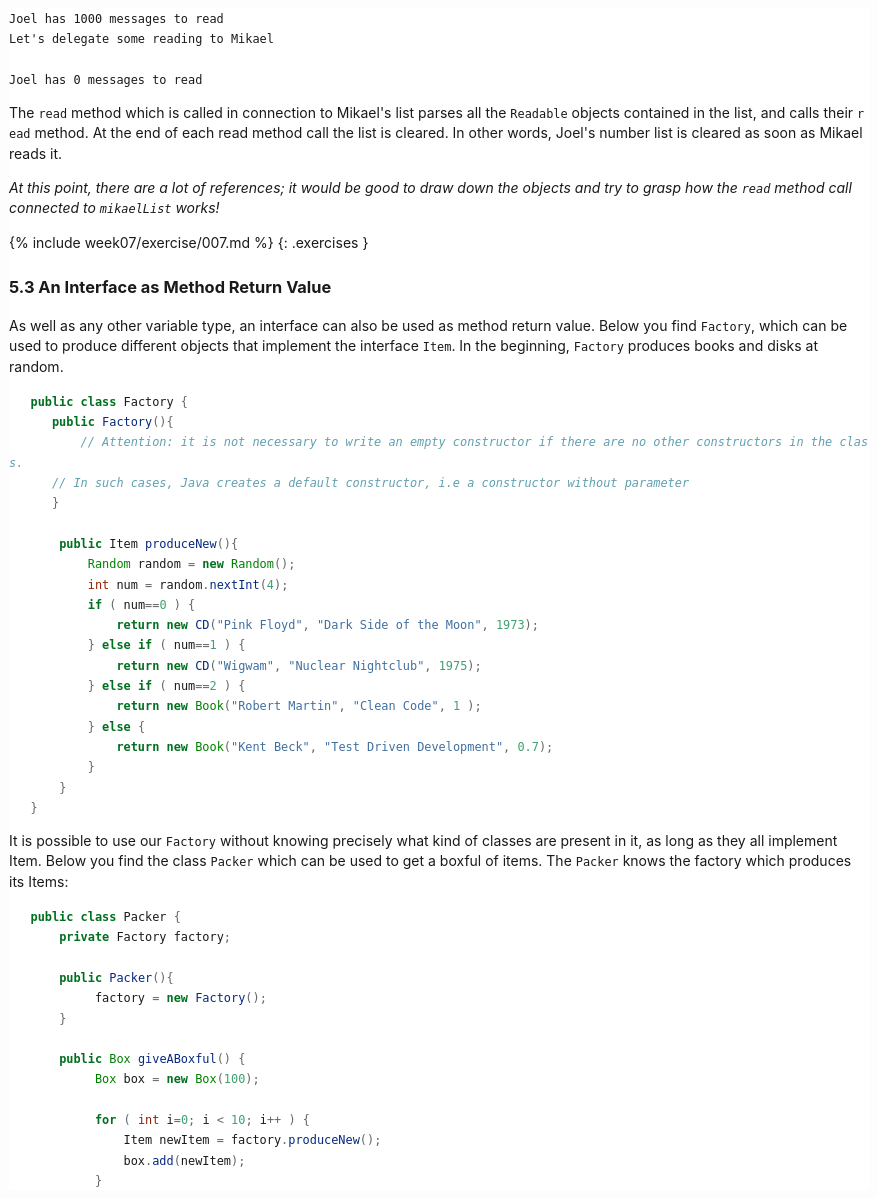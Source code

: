 ```output
Joel has 1000 messages to read
Let's delegate some reading to Mikael

Joel has 0 messages to read
```

The `read` method which is called in connection to Mikael's list parses all the `Readable` objects contained in the list, and calls their `read` method. At the end of each read method call the list is cleared. In other words, Joel's number list is cleared as soon as Mikael reads it.

*At this point, there are a lot of references; it would be good to draw down the objects and try to grasp how the `read` method call connected to `mikaelList` works!*

{% include week07/exercise/007.md %}
{: .exercises }

### 5.3 An Interface as Method Return Value

As well as any other variable type, an interface can also be used as method return value. Below you find `Factory`, which can be used to produce different objects that implement the interface `Item`. In the beginning, `Factory` produces books and disks at random.

```java
   public class Factory {
      public Factory(){
          // Attention: it is not necessary to write an empty constructor if there are no other constructors in the class.
      // In such cases, Java creates a default constructor, i.e a constructor without parameter
      }

       public Item produceNew(){
           Random random = new Random();
           int num = random.nextInt(4);
           if ( num==0 ) {
               return new CD("Pink Floyd", "Dark Side of the Moon", 1973);
           } else if ( num==1 ) {
               return new CD("Wigwam", "Nuclear Nightclub", 1975);
           } else if ( num==2 ) {
               return new Book("Robert Martin", "Clean Code", 1 );
           } else {
               return new Book("Kent Beck", "Test Driven Development", 0.7);
           }
       }
   }
```

It is possible to use our `Factory` without knowing precisely what kind of classes are present in it, as long as they all implement Item. Below you find the class `Packer` which can be used to get a boxful of items. The `Packer` knows the factory which produces its Items:

```java
   public class Packer {
       private Factory factory;

       public Packer(){
            factory = new Factory();
       }

       public Box giveABoxful() {
            Box box = new Box(100);

            for ( int i=0; i < 10; i++ ) {
                Item newItem = factory.produceNew();
                box.add(newItem);
            }

```